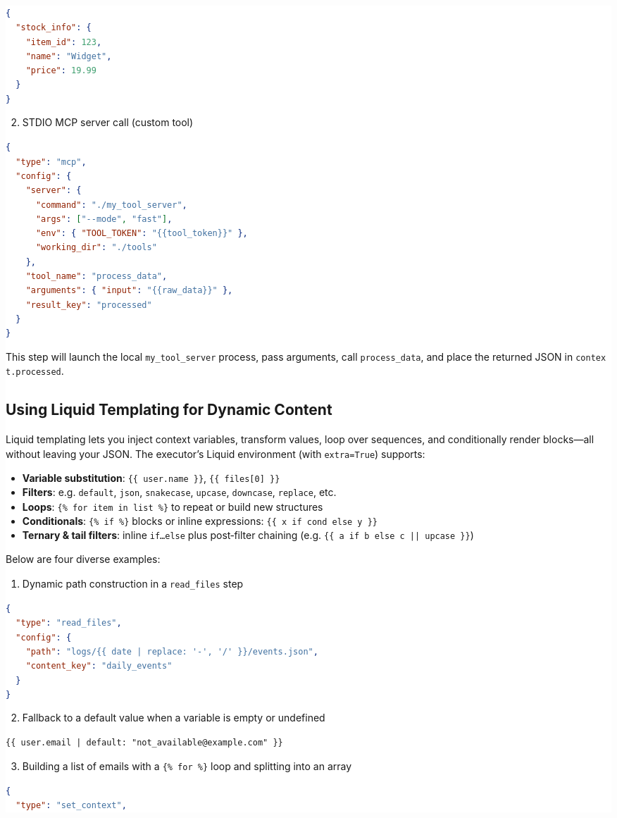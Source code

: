 
```json
{
  "stock_info": {
    "item_id": 123,
    "name": "Widget",
    "price": 19.99
  }
}
```

2. STDIO MCP server call (custom tool)

```json
{
  "type": "mcp",
  "config": {
    "server": {
      "command": "./my_tool_server",
      "args": ["--mode", "fast"],
      "env": { "TOOL_TOKEN": "{{tool_token}}" },
      "working_dir": "./tools"
    },
    "tool_name": "process_data",
    "arguments": { "input": "{{raw_data}}" },
    "result_key": "processed"
  }
}
```

This step will launch the local `my_tool_server` process, pass arguments, call `process_data`, and place the returned JSON in `context.processed`.

## Using Liquid Templating for Dynamic Content

Liquid templating lets you inject context variables, transform values, loop over sequences, and conditionally render blocks—all without leaving your JSON. The executor’s Liquid environment (with `extra=True`) supports:

- **Variable substitution**: `{{ user.name }}`, `{{ files[0] }}`
- **Filters**: e.g. `default`, `json`, `snakecase`, `upcase`, `downcase`, `replace`, etc.
- **Loops**: `{% for item in list %}` to repeat or build new structures
- **Conditionals**: `{% if %}` blocks or inline expressions: `{{ x if cond else y }}`
- **Ternary & tail filters**: inline `if…else` plus post‐filter chaining (e.g. `{{ a if b else c || upcase }}`)

Below are four diverse examples:

1. Dynamic path construction in a `read_files` step

```json
{
  "type": "read_files",
  "config": {
    "path": "logs/{{ date | replace: '-', '/' }}/events.json",
    "content_key": "daily_events"
  }
}
```

2. Fallback to a default value when a variable is empty or undefined

```liquid
{{ user.email | default: "not_available@example.com" }}
```

3. Building a list of emails with a `{% for %}` loop and splitting into an array

```json
{
  "type": "set_context",
```